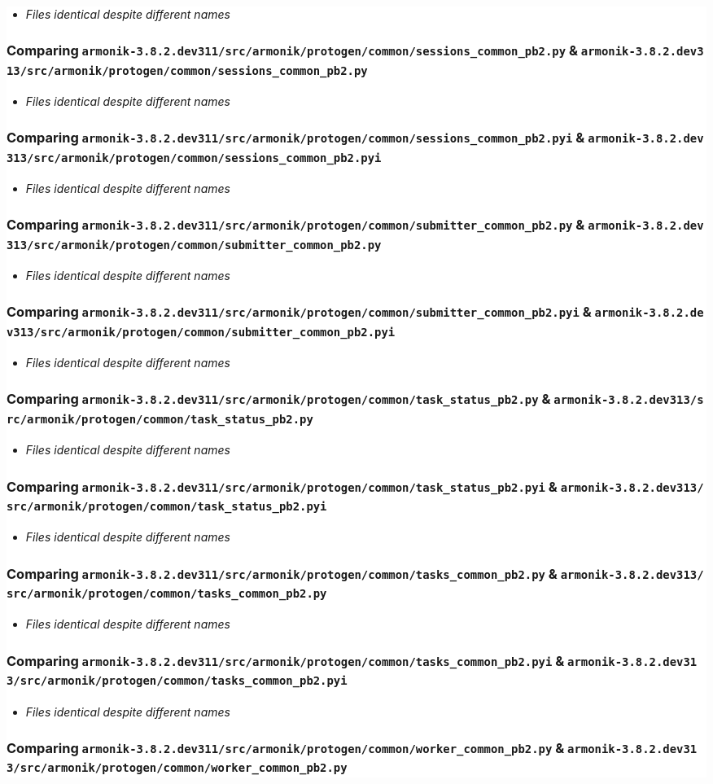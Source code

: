  * *Files identical despite different names*

### Comparing `armonik-3.8.2.dev311/src/armonik/protogen/common/sessions_common_pb2.py` & `armonik-3.8.2.dev313/src/armonik/protogen/common/sessions_common_pb2.py`

 * *Files identical despite different names*

### Comparing `armonik-3.8.2.dev311/src/armonik/protogen/common/sessions_common_pb2.pyi` & `armonik-3.8.2.dev313/src/armonik/protogen/common/sessions_common_pb2.pyi`

 * *Files identical despite different names*

### Comparing `armonik-3.8.2.dev311/src/armonik/protogen/common/submitter_common_pb2.py` & `armonik-3.8.2.dev313/src/armonik/protogen/common/submitter_common_pb2.py`

 * *Files identical despite different names*

### Comparing `armonik-3.8.2.dev311/src/armonik/protogen/common/submitter_common_pb2.pyi` & `armonik-3.8.2.dev313/src/armonik/protogen/common/submitter_common_pb2.pyi`

 * *Files identical despite different names*

### Comparing `armonik-3.8.2.dev311/src/armonik/protogen/common/task_status_pb2.py` & `armonik-3.8.2.dev313/src/armonik/protogen/common/task_status_pb2.py`

 * *Files identical despite different names*

### Comparing `armonik-3.8.2.dev311/src/armonik/protogen/common/task_status_pb2.pyi` & `armonik-3.8.2.dev313/src/armonik/protogen/common/task_status_pb2.pyi`

 * *Files identical despite different names*

### Comparing `armonik-3.8.2.dev311/src/armonik/protogen/common/tasks_common_pb2.py` & `armonik-3.8.2.dev313/src/armonik/protogen/common/tasks_common_pb2.py`

 * *Files identical despite different names*

### Comparing `armonik-3.8.2.dev311/src/armonik/protogen/common/tasks_common_pb2.pyi` & `armonik-3.8.2.dev313/src/armonik/protogen/common/tasks_common_pb2.pyi`

 * *Files identical despite different names*

### Comparing `armonik-3.8.2.dev311/src/armonik/protogen/common/worker_common_pb2.py` & `armonik-3.8.2.dev313/src/armonik/protogen/common/worker_common_pb2.py`
